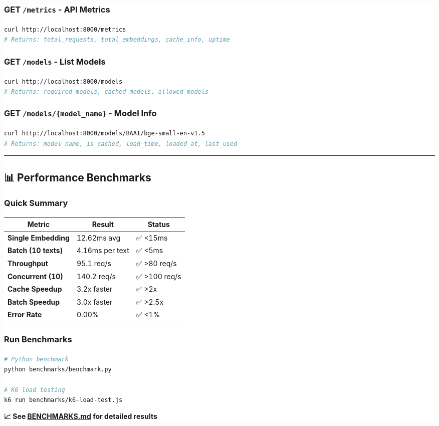 ### GET `/metrics` - API Metrics

```bash
curl http://localhost:8000/metrics
# Returns: total_requests, total_embeddings, cache_info, uptime
```

### GET `/models` - List Models

```bash
curl http://localhost:8000/models
# Returns: required_models, cached_models, allowed_models
```

### GET `/models/{model_name}` - Model Info

```bash
curl http://localhost:8000/models/BAAI/bge-small-en-v1.5
# Returns: model_name, is_cached, load_time, loaded_at, last_used
```

---

## 📊 Performance Benchmarks

### Quick Summary

| Metric | Result | Status |
|--------|--------|--------|
| **Single Embedding** | 12.62ms avg | ✅ <15ms |
| **Batch (10 texts)** | 4.16ms per text | ✅ <5ms |
| **Throughput** | 95.1 req/s | ✅ >80 req/s |
| **Concurrent (10)** | 140.2 req/s | ✅ >100 req/s |
| **Cache Speedup** | 3.2x faster | ✅ >2x |
| **Batch Speedup** | 3.0x faster | ✅ >2.5x |
| **Error Rate** | 0.00% | ✅ <1% |

### Run Benchmarks

```bash
# Python benchmark
python benchmarks/benchmark.py

# K6 load testing
k6 run benchmarks/k6-load-test.js
```

**📈 See [BENCHMARKS.md](docs/BENCHMARKS.md) for detailed results**
